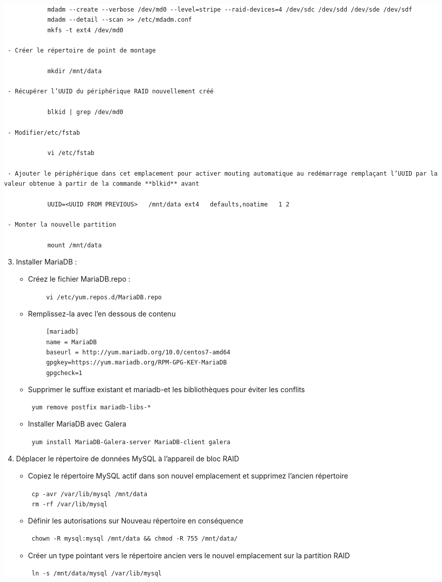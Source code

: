                 mdadm --create --verbose /dev/md0 --level=stripe --raid-devices=4 /dev/sdc /dev/sdd /dev/sde /dev/sdf
                mdadm --detail --scan >> /etc/mdadm.conf
                mkfs -t ext4 /dev/md0

     - Créer le répertoire de point de montage

                mkdir /mnt/data

     - Récupérer l’UUID du périphérique RAID nouvellement créé

                blkid | grep /dev/md0

     - Modifier/etc/fstab

                vi /etc/fstab

     - Ajouter le périphérique dans cet emplacement pour activer mouting automatique au redémarrage remplaçant l’UUID par la valeur obtenue à partir de la commande **blkid** avant

                UUID=<UUID FROM PREVIOUS>   /mnt/data ext4   defaults,noatime   1 2

     - Monter la nouvelle partition

                mount /mnt/data

3. Installer MariaDB :

     - Créez le fichier MariaDB.repo :

                vi /etc/yum.repos.d/MariaDB.repo

     - Remplissez-la avec l’en dessous de contenu

                [mariadb]
                name = MariaDB
                baseurl = http://yum.mariadb.org/10.0/centos7-amd64
                gpgkey=https://yum.mariadb.org/RPM-GPG-KEY-MariaDB
                gpgcheck=1

     - Supprimer le suffixe existant et mariadb-et les bibliothèques pour éviter les conflits

            yum remove postfix mariadb-libs-*

     - Installer MariaDB avec Galera

            yum install MariaDB-Galera-server MariaDB-client galera

4. Déplacer le répertoire de données MySQL à l’appareil de bloc RAID

     - Copiez le répertoire MySQL actif dans son nouvel emplacement et supprimez l’ancien répertoire

            cp -avr /var/lib/mysql /mnt/data  
            rm -rf /var/lib/mysql

     - Définir les autorisations sur Nouveau répertoire en conséquence

            chown -R mysql:mysql /mnt/data && chmod -R 755 /mnt/data/  

     - Créer un type pointant vers le répertoire ancien vers le nouvel emplacement sur la partition RAID

            ln -s /mnt/data/mysql /var/lib/mysql


[Architecture overview]: #architecture-overview
[Creating the template]: #creating-the-template
[Creating the cluster]: #creating-the-cluster
[Load balancing the cluster]: #load-balancing-the-cluster
[Validating the cluster]: #validating-the-cluster
[Next steps]: #next-steps
[Galera]: http://galeracluster.com/products/
[MariaDBs]: https://mariadb.org/en/about/